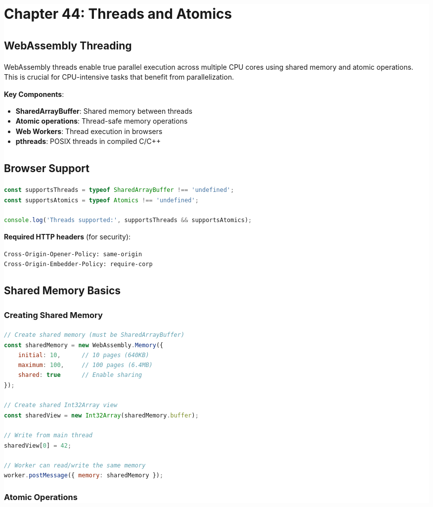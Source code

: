 # Chapter 44: Threads and Atomics

## WebAssembly Threading

WebAssembly threads enable true parallel execution across multiple CPU cores using shared memory and atomic operations. This is crucial for CPU-intensive tasks that benefit from parallelization.

**Key Components**:
- **SharedArrayBuffer**: Shared memory between threads
- **Atomic operations**: Thread-safe memory operations
- **Web Workers**: Thread execution in browsers
- **pthreads**: POSIX threads in compiled C/C++

## Browser Support

```javascript
const supportsThreads = typeof SharedArrayBuffer !== 'undefined';
const supportsAtomics = typeof Atomics !== 'undefined';

console.log('Threads supported:', supportsThreads && supportsAtomics);
```

**Required HTTP headers** (for security):
```
Cross-Origin-Opener-Policy: same-origin
Cross-Origin-Embedder-Policy: require-corp
```

## Shared Memory Basics

### Creating Shared Memory

```javascript
// Create shared memory (must be SharedArrayBuffer)
const sharedMemory = new WebAssembly.Memory({
    initial: 10,      // 10 pages (640KB)
    maximum: 100,     // 100 pages (6.4MB)
    shared: true      // Enable sharing
});

// Create shared Int32Array view
const sharedView = new Int32Array(sharedMemory.buffer);

// Write from main thread
sharedView[0] = 42;

// Worker can read/write the same memory
worker.postMessage({ memory: sharedMemory });
```

### Atomic Operations
